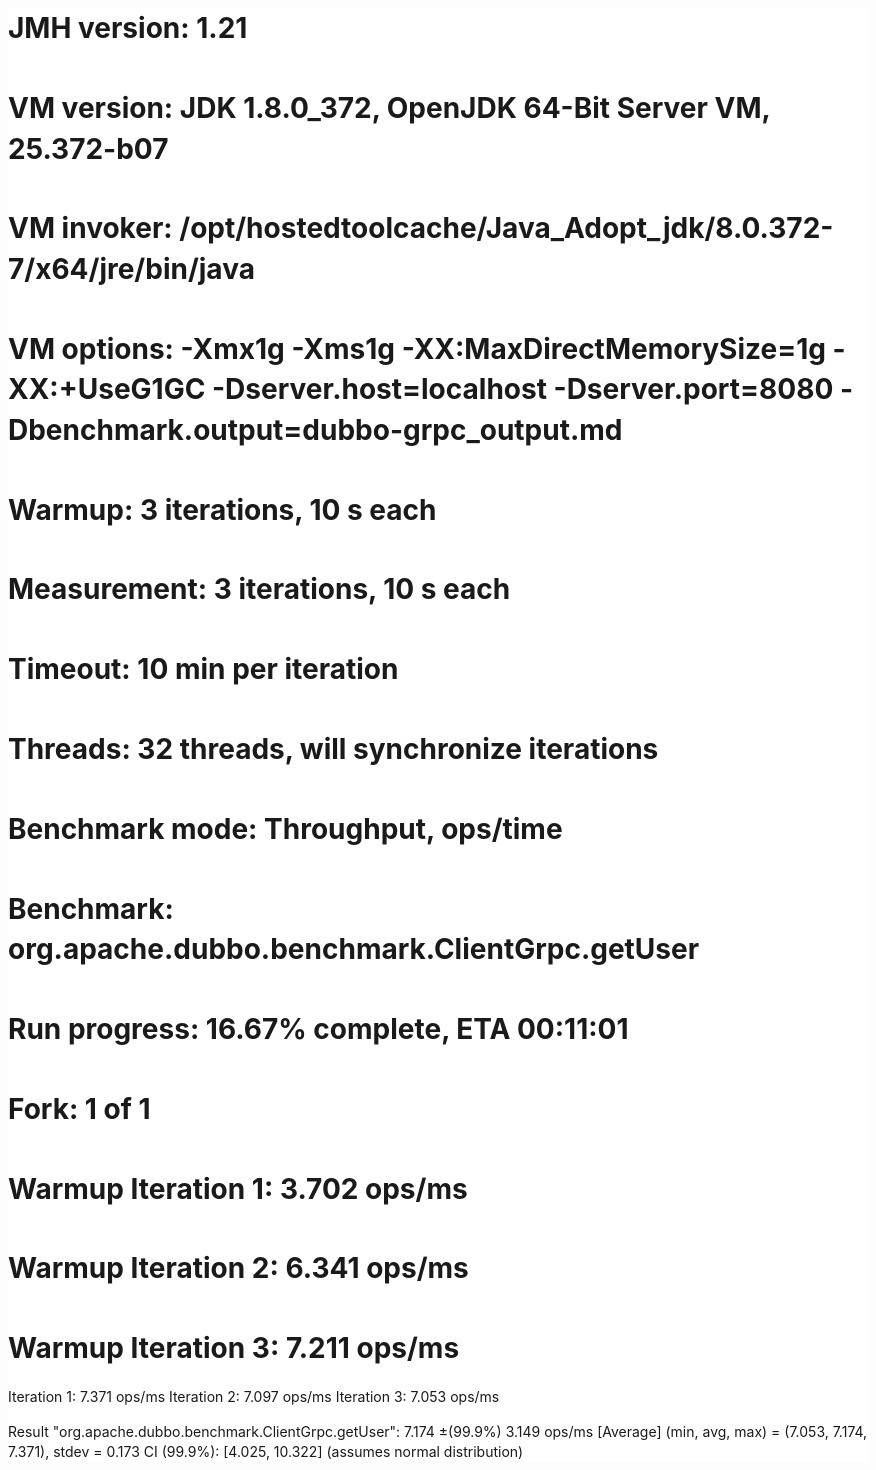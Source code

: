 
# JMH version: 1.21
# VM version: JDK 1.8.0_372, OpenJDK 64-Bit Server VM, 25.372-b07
# VM invoker: /opt/hostedtoolcache/Java_Adopt_jdk/8.0.372-7/x64/jre/bin/java
# VM options: -Xmx1g -Xms1g -XX:MaxDirectMemorySize=1g -XX:+UseG1GC -Dserver.host=localhost -Dserver.port=8080 -Dbenchmark.output=dubbo-grpc_output.md
# Warmup: 3 iterations, 10 s each
# Measurement: 3 iterations, 10 s each
# Timeout: 10 min per iteration
# Threads: 32 threads, will synchronize iterations
# Benchmark mode: Throughput, ops/time
# Benchmark: org.apache.dubbo.benchmark.ClientGrpc.getUser

# Run progress: 16.67% complete, ETA 00:11:01
# Fork: 1 of 1
# Warmup Iteration   1: 3.702 ops/ms
# Warmup Iteration   2: 6.341 ops/ms
# Warmup Iteration   3: 7.211 ops/ms
Iteration   1: 7.371 ops/ms
Iteration   2: 7.097 ops/ms
Iteration   3: 7.053 ops/ms


Result "org.apache.dubbo.benchmark.ClientGrpc.getUser":
  7.174 ±(99.9%) 3.149 ops/ms [Average]
  (min, avg, max) = (7.053, 7.174, 7.371), stdev = 0.173
  CI (99.9%): [4.025, 10.322] (assumes normal distribution)
